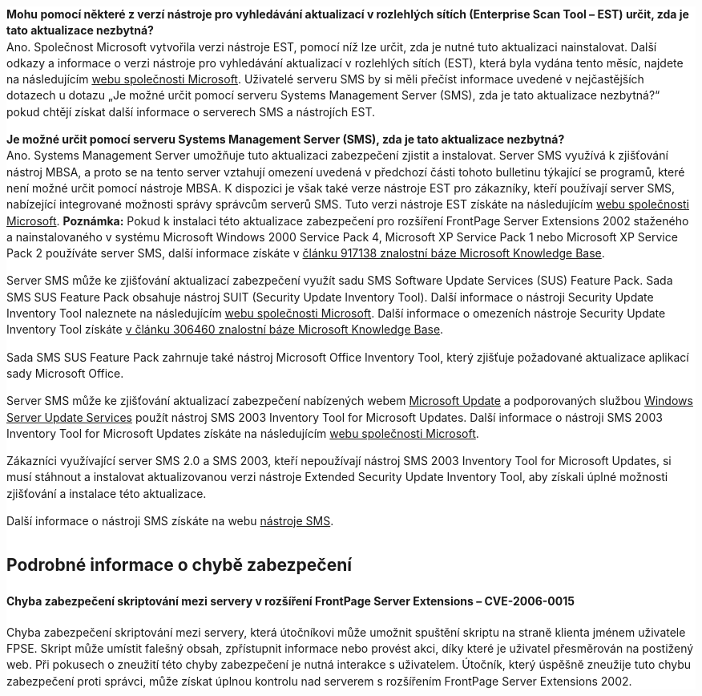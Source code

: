 **Mohu pomocí některé z verzí nástroje pro vyhledávání aktualizací v rozlehlých sítích (Enterprise Scan Tool – EST) určit, zda je tato aktualizace nezbytná?**  
Ano. Společnost Microsoft vytvořila verzi nástroje EST, pomocí níž lze určit, zda je nutné tuto aktualizaci nainstalovat. Další odkazy a informace o verzi nástroje pro vyhledávání aktualizací v rozlehlých sítích (EST), která byla vydána tento měsíc, najdete na následujícím [webu společnosti Microsoft](http://support.microsoft.com/kb/894193). Uživatelé serveru SMS by si měli přečíst informace uvedené v nejčastějších dotazech u dotazu „Je možné určit pomocí serveru Systems Management Server (SMS), zda je tato aktualizace nezbytná?“ pokud chtějí získat další informace o serverech SMS a nástrojích EST.

**Je možné určit pomocí serveru Systems Management Server (SMS), zda je tato aktualizace nezbytná?**  
Ano. Systems Management Server umožňuje tuto aktualizaci zabezpečení zjistit a instalovat. Server SMS využívá k zjišťování nástroj MBSA, a proto se na tento server vztahují omezení uvedená v předchozí části tohoto bulletinu týkající se programů, které není možné určit pomocí nástroje MBSA. K dispozici je však také verze nástroje EST pro zákazníky, kteří používají server SMS, nabízející integrované možnosti správy správcům serverů SMS. Tuto verzi nástroje EST získáte na následujícím [webu společnosti Microsoft](http://support.microsoft.com/kb/894194).
**Poznámka:** Pokud k instalaci této aktualizace zabezpečení pro rozšíření FrontPage Server Extensions 2002 staženého a nainstalovaného v systému Microsoft Windows 2000 Service Pack 4, Microsoft XP Service Pack 1 nebo Microsoft XP Service Pack 2 používáte server SMS, další informace získáte v [článku 917138 znalostní báze Microsoft Knowledge Base](http://support.microsoft.com/kb/917138).

Server SMS může ke zjišťování aktualizací zabezpečení využít sadu SMS Software Update Services (SUS) Feature Pack. Sada SMS SUS Feature Pack obsahuje nástroj SUIT (Security Update Inventory Tool). Další informace o nástroji Security Update Inventory Tool naleznete na následujícím [webu společnosti Microsoft](http://www.microsoft.com/smserver/downloads/2003/featurepacks/suspack). Další informace o omezeních nástroje Security Update Inventory Tool získáte [v článku 306460 znalostní báze Microsoft Knowledge Base](http://support.microsoft.com/kb/306460).

Sada SMS SUS Feature Pack zahrnuje také nástroj Microsoft Office Inventory Tool, který zjišťuje požadované aktualizace aplikací sady Microsoft Office.

Server SMS může ke zjišťování aktualizací zabezpečení nabízených webem [Microsoft Update](http://update.microsoft.com/microsoftupdate) a podporovaných službou [Windows Server Update Services](http://go.microsoft.com/fwlink/?linkid=50120) použít nástroj SMS 2003 Inventory Tool for Microsoft Updates. Další informace o nástroji SMS 2003 Inventory Tool for Microsoft Updates získáte na následujícím [webu společnosti Microsoft](http://go.microsoft.com/fwlink/?linkid=50757).

Zákazníci využívající server SMS 2.0 a SMS 2003, kteří nepoužívají nástroj SMS 2003 Inventory Tool for Microsoft Updates, si musí stáhnout a instalovat aktualizovanou verzi nástroje Extended Security Update Inventory Tool, aby získali úplné možnosti zjišťování a instalace této aktualizace.

Další informace o nástroji SMS získáte na webu [nástroje SMS](http://go.microsoft.com/fwlink/?linkid=21158).

Podrobné informace o chybě zabezpečení
--------------------------------------

<span></span>
#### Chyba zabezpečení skriptování mezi servery v rozšíření FrontPage Server Extensions – CVE-2006-0015

Chyba zabezpečení skriptování mezi servery, která útočníkovi může umožnit spuštění skriptu na straně klienta jménem uživatele FPSE. Skript může umístit falešný obsah, zpřístupnit informace nebo provést akci, díky které je uživatel přesměrován na postižený web. Při pokusech o zneužití této chyby zabezpečení je nutná interakce s uživatelem. Útočník, který úspěšně zneužije tuto chybu zabezpečení proti správci, může získat úplnou kontrolu nad serverem s rozšířením FrontPage Server Extensions 2002.
